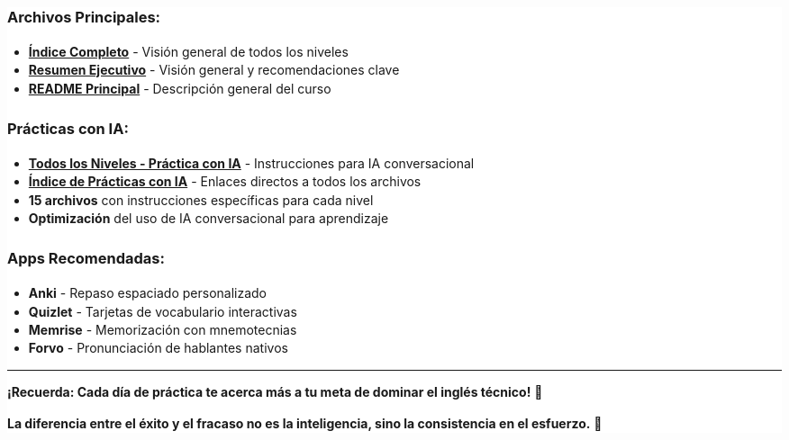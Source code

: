 ### **Archivos Principales:**
- [**Índice Completo**](INDICE_COMPLETO.md) - Visión general de todos los niveles
- [**Resumen Ejecutivo**](RESUMEN_EJECUTIVO.md) - Visión general y recomendaciones clave
- [**README Principal**](../README.md) - Descripción general del curso

### **Prácticas con IA:**
- [**Todos los Niveles - Práctica con IA**](INDICE_COMPLETO.md#prácticas-con-ia-por-nivel) - Instrucciones para IA conversacional
- [**Índice de Prácticas con IA**](INDICE_PRACTICAS_IA.md) - Enlaces directos a todos los archivos
- **15 archivos** con instrucciones específicas para cada nivel
- **Optimización** del uso de IA conversacional para aprendizaje

### **Apps Recomendadas:**
- **Anki** - Repaso espaciado personalizado
- **Quizlet** - Tarjetas de vocabulario interactivas
- **Memrise** - Memorización con mnemotecnias
- **Forvo** - Pronunciación de hablantes nativos

---

**¡Recuerda: Cada día de práctica te acerca más a tu meta de dominar el inglés técnico!** 🚀

**La diferencia entre el éxito y el fracaso no es la inteligencia, sino la consistencia en el esfuerzo.** 💪
